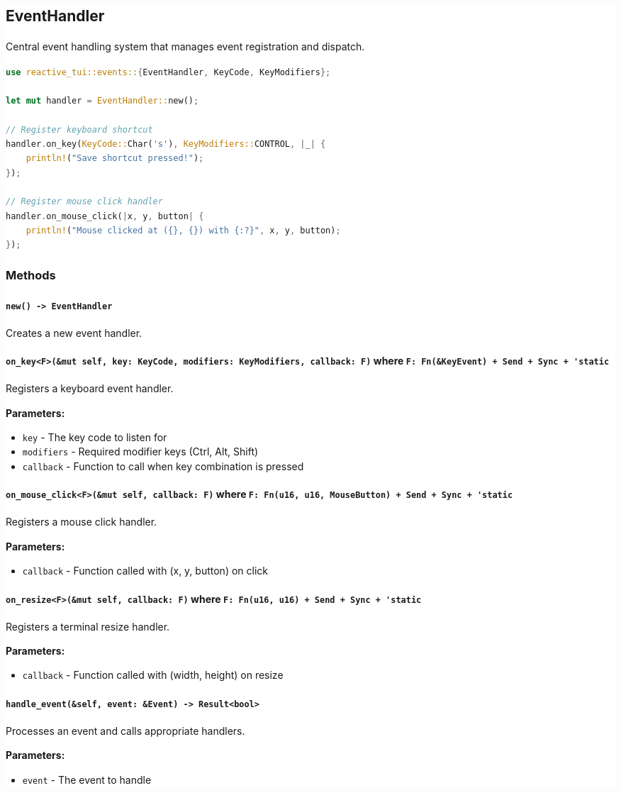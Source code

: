 ## EventHandler

Central event handling system that manages event registration and dispatch.

```rust
use reactive_tui::events::{EventHandler, KeyCode, KeyModifiers};

let mut handler = EventHandler::new();

// Register keyboard shortcut
handler.on_key(KeyCode::Char('s'), KeyModifiers::CONTROL, |_| {
    println!("Save shortcut pressed!");
});

// Register mouse click handler
handler.on_mouse_click(|x, y, button| {
    println!("Mouse clicked at ({}, {}) with {:?}", x, y, button);
});
```

### Methods

#### `new() -> EventHandler`
Creates a new event handler.

#### `on_key<F>(&mut self, key: KeyCode, modifiers: KeyModifiers, callback: F)` where `F: Fn(&KeyEvent) + Send + Sync + 'static`
Registers a keyboard event handler.

**Parameters:**
- `key` - The key code to listen for
- `modifiers` - Required modifier keys (Ctrl, Alt, Shift)
- `callback` - Function to call when key combination is pressed

#### `on_mouse_click<F>(&mut self, callback: F)` where `F: Fn(u16, u16, MouseButton) + Send + Sync + 'static`
Registers a mouse click handler.

**Parameters:**
- `callback` - Function called with (x, y, button) on click

#### `on_resize<F>(&mut self, callback: F)` where `F: Fn(u16, u16) + Send + Sync + 'static`
Registers a terminal resize handler.

**Parameters:**
- `callback` - Function called with (width, height) on resize

#### `handle_event(&self, event: &Event) -> Result<bool>`
Processes an event and calls appropriate handlers.

**Parameters:**
- `event` - The event to handle
